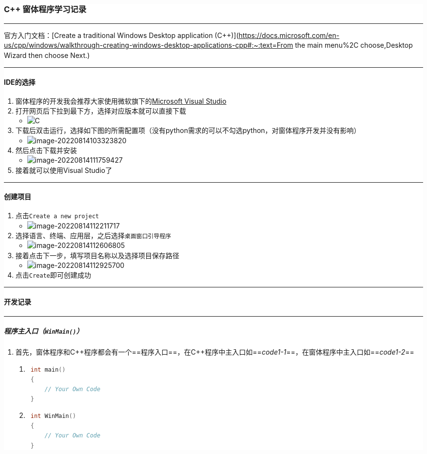 ### C++ 窗体程序学习记录

---

官方入门文档：[Create a traditional Windows Desktop application (C++)](https://docs.microsoft.com/en-us/cpp/windows/walkthrough-creating-windows-desktop-applications-cpp#:~:text=From the main menu%2C choose,Desktop Wizard then choose Next.)

---

#### IDE的选择

1. 窗体程序的开发我会推荐大家使用微软旗下的[Microsoft Visual Studio](https://visualstudio.microsoft.com/)
2. 打开网页后下拉到最下方，选择对应版本就可以直接下载
    - ![C](https://f.pz.al/pzal/2022/08/14/2faeac26253ef.gif)
3. 下载后双击运行，选择如下图的所需配置项（没有python需求的可以不勾选python，对窗体程序开发并没有影响）
    - ![image-20220814103323820](https://f.pz.al/pzal/2022/08/14/86b0ff38862e6.png)
4. 然后点击下载并安装
    - ![image-20220814111759427](https://f.pz.al/pzal/2022/08/14/47f3ae2391c61.png)
5. 接着就可以使用Visual Studio了

---

#### 创建项目

1. 点击`Create a new project`
    - ![image-20220814112211717](https://f.pz.al/pzal/2022/08/14/661f8f3c91109.png)
2. 选择语言、终端、应用层，之后选择`桌面窗口引导程序`
    - ![image-20220814112606805](https://f.pz.al/pzal/2022/08/14/8059401279784.png)
3. 接着点击下一步，填写项目名称以及选择项目保存路径
    - ![image-20220814112925700](https://f.pz.al/pzal/2022/08/14/f0a6d9f1f427d.png)
4. 点击`Create`即可创建成功

---

#### 开发记录

---

##### 程序主入口（`WinMain()`）

1. 首先，窗体程序和C++程序都会有一个==程序入口==，在C++程序中主入口如==*code1-1*==，在窗体程序中主入口如==*code1-2*==
   
    1. ```cpp
        int main()
        {
            // Your Own Code
        }
        ```
    
    2. ```cpp
        int WinMain()
        {
            // Your Own Code
        }
        ```
    